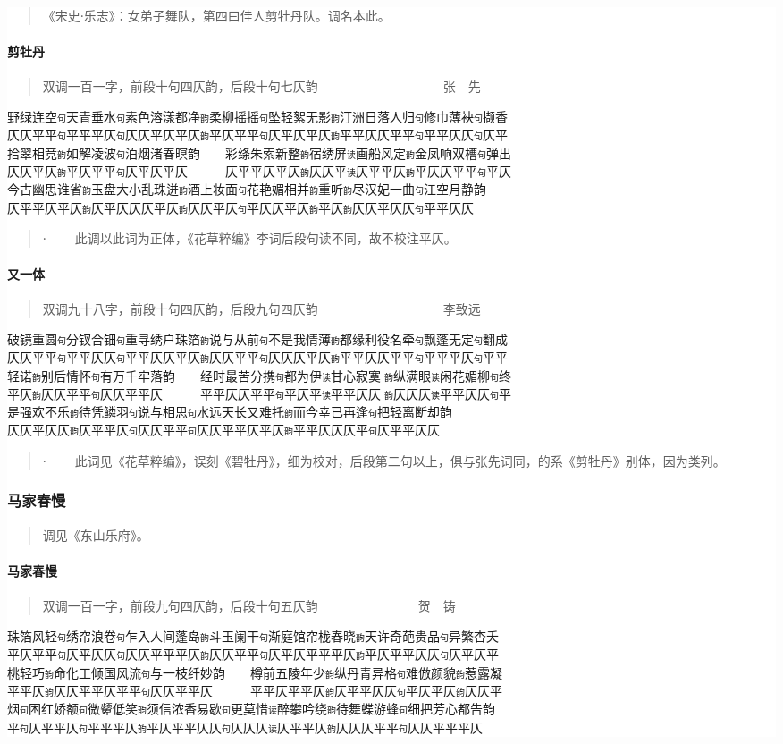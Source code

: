 > 《宋史·乐志》：女弟子舞队，第四曰佳人剪牡丹队。调名本此。

#### 剪牡丹　
> 双调一百一字，前段十句四仄韵，后段十句七仄韵　　　　　　　　　　张　先

野绿连空<font size=1>句</font>天青垂水<font size=1>句</font>素色溶漾都净<font size=1>韵</font>柔柳摇摇<font size=1>句</font>坠轻絮无影<font size=1>韵</font>汀洲日落人归<font size=1>句</font>修巾薄袂<font size=1>句</font>撷香  
仄仄平平<font size=1>句</font>平平平仄<font size=1>句</font>仄仄平仄平仄<font size=1>韵</font>平仄平平<font size=1>句</font>仄平仄平仄<font size=1>韵</font>平平仄仄平平<font size=1>句</font>平平仄仄<font size=1>句</font>仄平  
拾翠相竞<font size=1>韵</font>如解凌波<font size=1>句</font>泊烟渚春暝韵　　彩绦朱索新整<font size=1>韵</font>宿绣屏<font size=1>读</font>画船风定<font size=1>韵</font>金凤响双槽<font size=1>句</font>弹出  
仄仄平仄<font size=1>韵</font>平仄平平<font size=1>句</font>仄平仄平仄　　　仄平平仄平仄<font size=1>韵</font>仄仄平<font size=1>读</font>仄平平仄<font size=1>韵</font>平仄仄平平<font size=1>句</font>平仄  
今古幽思谁省<font size=1>韵</font>玉盘大小乱珠迸<font size=1>韵</font>酒上妆面<font size=1>句</font>花艳媚相并<font size=1>韵</font>重听<font size=1>韵</font>尽汉妃一曲<font size=1>句</font>江空月静韵    
仄平平仄平仄<font size=1>韵</font>仄平仄仄仄平仄<font size=1>韵</font>仄仄平仄<font size=1>句</font>平仄仄平仄<font size=1>韵</font>平仄<font size=1>韵</font>仄仄平仄仄<font size=1>句</font>平平仄仄    

> ·   　　此调以此词为正体，《花草粹编》李词后段句读不同，故不校注平仄。 

#### 又一体　
> 双调九十八字，前段十句四仄韵，后段九句四仄韵　　　　　　　　　　李致远

破镜重圆<font size=1>句</font>分钗合钿<font size=1>句</font>重寻绣户珠箔<font size=1>韵</font>说与从前<font size=1>句</font>不是我情薄<font size=1>韵</font>都缘利役名牵<font size=1>句</font>飘蓬无定<font size=1>句</font>翻成  
仄仄平平<font size=1>句</font>平平仄仄<font size=1>句</font>平平仄仄平仄<font size=1>韵</font>仄仄平平<font size=1>句</font>仄仄仄平仄<font size=1>韵</font>平平仄仄平平<font size=1>句</font>平平平仄<font size=1>句</font>平平  
轻诺<font size=1>韵</font>别后情怀<font size=1>句</font>有万千牢落韵　　经时最苦分携<font size=1>句</font>都为伊<font size=1>读</font>甘心寂寞  <font size=1>韵</font>纵满眼<font size=1>读</font>闲花媚柳<font size=1>句</font>终  
平仄<font size=1>韵</font>仄仄平平<font size=1>句</font>仄仄平平仄　　　平平仄仄平平<font size=1>句</font>平仄平<font size=1>读</font>平平仄仄  <font size=1>韵</font>仄仄仄<font size=1>读</font>平平仄仄<font size=1>句</font>平  
是强欢不乐<font size=1>韵</font>待凭鳞羽<font size=1>句</font>说与相思<font size=1>句</font>水远天长又难托<font size=1>韵</font>而今幸已再逢<font size=1>句</font>把轻离断却韵    
仄仄平仄仄<font size=1>韵</font>仄平平仄<font size=1>句</font>仄仄平平<font size=1>句</font>仄仄平平仄平仄<font size=1>韵</font>平平仄仄仄平<font size=1>句</font>仄平平仄仄    

> ·   　　此词见《花草粹编》，误刻《碧牡丹》，细为校对，后段第二句以上，俱与张先词同，的系《剪牡丹》别体，因为类列。 
　
### 马家春慢　　

> 调见《东山乐府》。

#### 马家春慢　
> 双调一百一字，前段九句四仄韵，后段十句五仄韵　　　　　　　　贺　铸

珠箔风轻<font size=1>句</font>绣帘浪卷<font size=1>句</font>乍入人间蓬岛<font size=1>韵</font>斗玉阑干<font size=1>句</font>渐庭馆帘栊春晓<font size=1>韵</font>天许奇葩贵品<font size=1>句</font>异繁杏夭    
平仄平平<font size=1>句</font>仄平仄仄<font size=1>句</font>仄仄平平平仄<font size=1>韵</font>仄仄平平<font size=1>句</font>仄平仄平平平仄<font size=1>韵</font>平仄平平仄仄<font size=1>句</font>仄平仄平    
桃轻巧<font size=1>韵</font>命化工倾国风流<font size=1>句</font>与一枝纤妙韵　　樽前五陵年少<font size=1>韵</font>纵丹青异格<font size=1>句</font>难倣颜貌<font size=1>韵</font>惹露凝  
平平仄<font size=1>韵</font>仄仄平平仄平平<font size=1>句</font>仄仄平平仄　　　平平仄平平仄<font size=1>韵</font>仄平平仄仄<font size=1>句</font>平仄平仄<font size=1>韵</font>仄仄平  
烟<font size=1>句</font>困红娇额<font size=1>句</font>微颦低笑<font size=1>韵</font>须信浓香易歇<font size=1>句</font>更莫惜<font size=1>读</font>醉攀吟绕<font size=1>韵</font>待舞蝶游蜂<font size=1>句</font>细把芳心都告韵  
平<font size=1>句</font>仄平平仄<font size=1>句</font>平平平仄<font size=1>韵</font>平仄平平仄仄<font size=1>句</font>仄仄仄<font size=1>读</font>仄平平仄<font size=1>韵</font>仄仄仄平平<font size=1>句</font>仄仄平平平仄  
